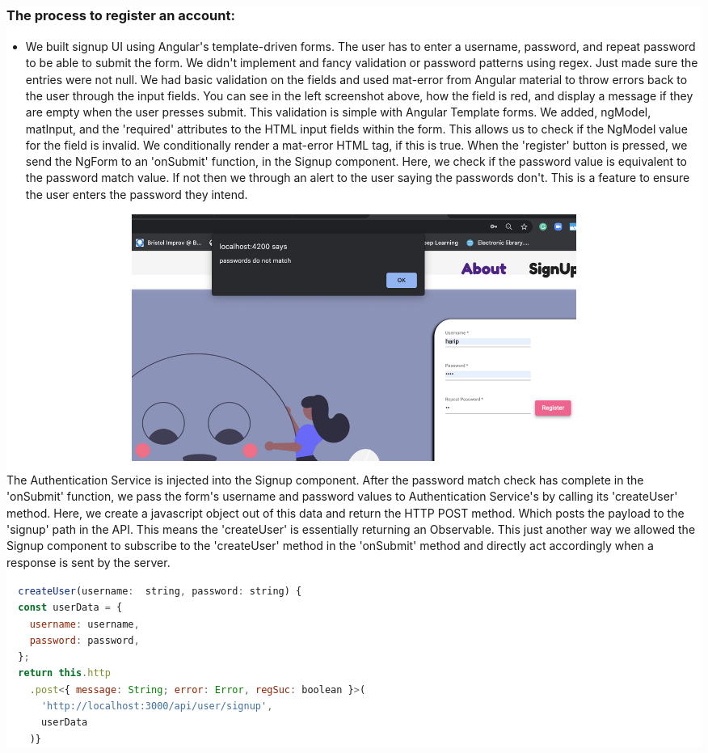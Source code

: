 
  ### The process to register an account:
  - We built signup UI using Angular's template-driven forms. The user has to enter a username, password, and repeat password to be able to submit the form. We didn't implement and fancy validation or password patterns using regex. Just made sure the entries were not null. We had basic validation on the fields and used mat-error from Angular material to throw errors back to the user through the input fields. You can see in the left screenshot above, how the field is red, and display a message if they are empty when the user presses submit. This validation is simple with Angular Template forms. We added, ngModel, matInput, and the 'required' attributes to the HTML input fields within the form. This allows us to check if the NgModel value for the field is invalid. We conditionally render a mat-error HTML tag, if this is true. When the 'register' button is pressed, we send the NgForm to an 'onSubmit' function, in the Signup component. Here, we check if the password value is equivalent to the password match value. If not then we through an alert to the user saying the passwords don't. This is a feature to ensure the user enters the password they intend.

  <p align="center">
  <img align="center" src="supporting_images/passwordsnomatch.png" width="550px">
  </p>

  The Authentication Service is injected into the Signup component. After the password match check has complete in the 'onSubmit' function, we pass the form's username and password values to Authentication Service's by calling its 'createUser' method. Here, we create a javascript object out of this data and return the HTTP POST method. Which posts the payload to the 'signup' path in the API. This means the 'createUser' is essentially returning an Observable. This just another way we allowed the Signup component to subscribe to the 'createUser' method in the 'onSubmit' method and directly act accordingly when a response is sent by the server.
  ```js
    createUser(username:  string, password: string) {
    const userData = {
      username: username,
      password: password,
    };
    return this.http
      .post<{ message: String; error: Error, regSuc: boolean }>(
        'http://localhost:3000/api/user/signup',
        userData
      )}
  ```